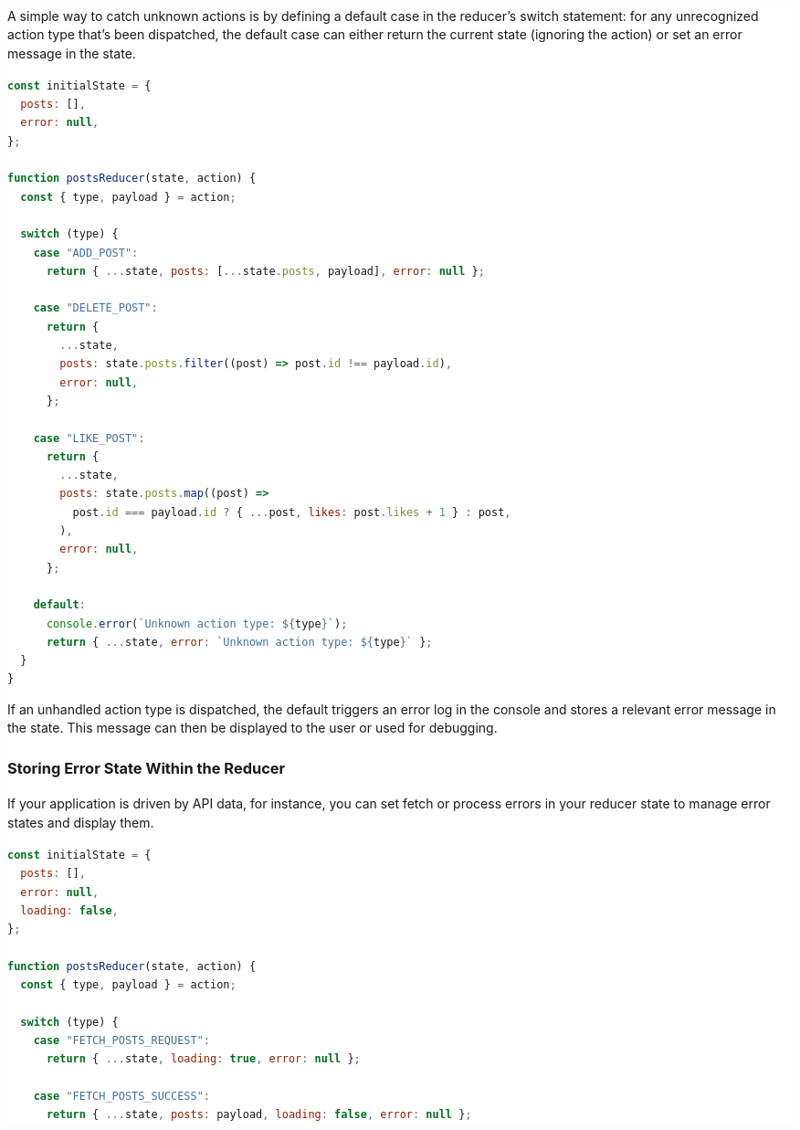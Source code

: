 A simple way to catch unknown actions is by defining a default case in the reducer’s switch statement: for any unrecognized action type that’s been dispatched, the default case can either return the current state (ignoring the action) or set an error message in the state.

```js
const initialState = {
  posts: [],
  error: null,
};

function postsReducer(state, action) {
  const { type, payload } = action;

  switch (type) {
    case "ADD_POST":
      return { ...state, posts: [...state.posts, payload], error: null };

    case "DELETE_POST":
      return {
        ...state,
        posts: state.posts.filter((post) => post.id !== payload.id),
        error: null,
      };

    case "LIKE_POST":
      return {
        ...state,
        posts: state.posts.map((post) =>
          post.id === payload.id ? { ...post, likes: post.likes + 1 } : post,
        ),
        error: null,
      };

    default:
      console.error(`Unknown action type: ${type}`);
      return { ...state, error: `Unknown action type: ${type}` };
  }
}
```

If an unhandled action type is dispatched, the default triggers an error log in the console and stores a relevant error message in the state. This message can then be displayed to the user or used for debugging.

### Storing Error State Within the Reducer

If your application is driven by API data, for instance, you can set fetch or process errors in your reducer state to manage error states and display them.

```js
const initialState = {
  posts: [],
  error: null,
  loading: false,
};

function postsReducer(state, action) {
  const { type, payload } = action;

  switch (type) {
    case "FETCH_POSTS_REQUEST":
      return { ...state, loading: true, error: null };

    case "FETCH_POSTS_SUCCESS":
      return { ...state, posts: payload, loading: false, error: null };

```